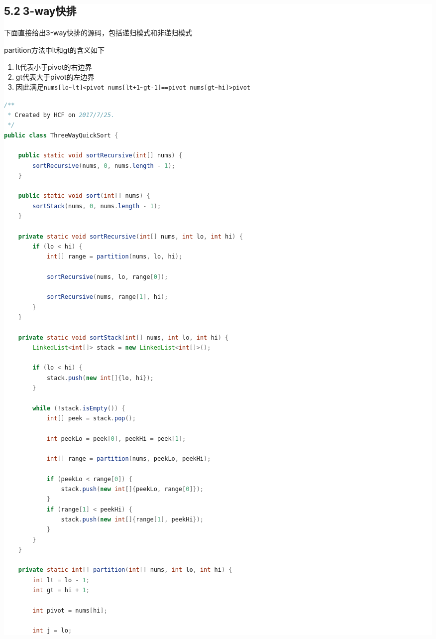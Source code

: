 ## 5.2 3-way快排

下面直接给出3-way快排的源码，包括递归模式和非递归模式

partition方法中lt和gt的含义如下

1. lt代表小于pivot的右边界
1. gt代表大于pivot的左边界
1. 因此满足`nums[lo~lt]<pivot nums[lt+1~gt-1]==pivot nums[gt~hi]>pivot`

```java
/**
 * Created by HCF on 2017/7/25.
 */
public class ThreeWayQuickSort {

    public static void sortRecursive(int[] nums) {
        sortRecursive(nums, 0, nums.length - 1);
    }

    public static void sort(int[] nums) {
        sortStack(nums, 0, nums.length - 1);
    }

    private static void sortRecursive(int[] nums, int lo, int hi) {
        if (lo < hi) {
            int[] range = partition(nums, lo, hi);

            sortRecursive(nums, lo, range[0]);

            sortRecursive(nums, range[1], hi);
        }
    }

    private static void sortStack(int[] nums, int lo, int hi) {
        LinkedList<int[]> stack = new LinkedList<int[]>();

        if (lo < hi) {
            stack.push(new int[]{lo, hi});
        }

        while (!stack.isEmpty()) {
            int[] peek = stack.pop();

            int peekLo = peek[0], peekHi = peek[1];

            int[] range = partition(nums, peekLo, peekHi);

            if (peekLo < range[0]) {
                stack.push(new int[]{peekLo, range[0]});
            }
            if (range[1] < peekHi) {
                stack.push(new int[]{range[1], peekHi});
            }
        }
    }

    private static int[] partition(int[] nums, int lo, int hi) {
        int lt = lo - 1;
        int gt = hi + 1;

        int pivot = nums[hi];

        int j = lo;
```